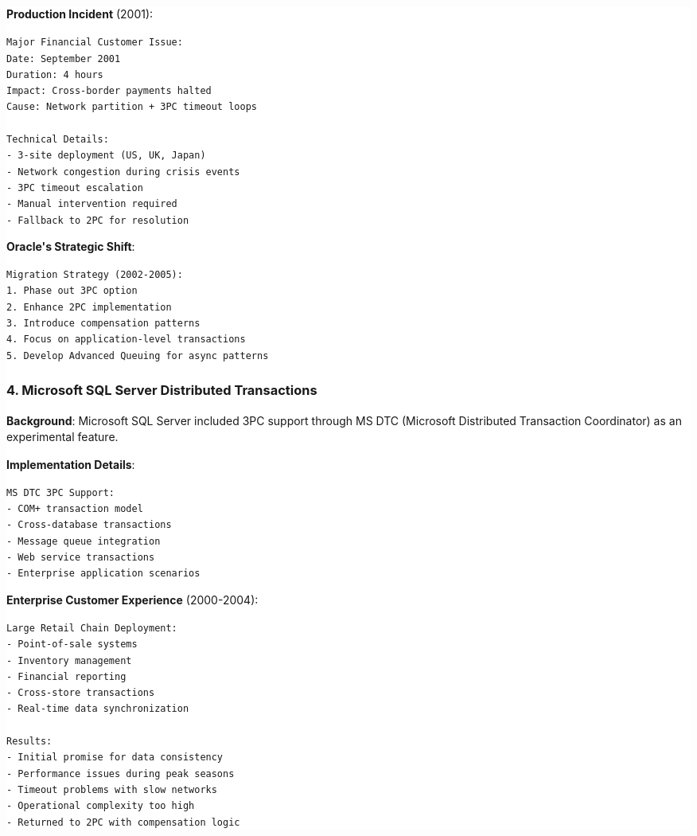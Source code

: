 **Production Incident** (2001):
```
Major Financial Customer Issue:
Date: September 2001
Duration: 4 hours
Impact: Cross-border payments halted
Cause: Network partition + 3PC timeout loops

Technical Details:
- 3-site deployment (US, UK, Japan)
- Network congestion during crisis events
- 3PC timeout escalation
- Manual intervention required
- Fallback to 2PC for resolution
```

**Oracle's Strategic Shift**:
```
Migration Strategy (2002-2005):
1. Phase out 3PC option
2. Enhance 2PC implementation
3. Introduce compensation patterns
4. Focus on application-level transactions
5. Develop Advanced Queuing for async patterns
```

### 4. Microsoft SQL Server Distributed Transactions

**Background**: Microsoft SQL Server included 3PC support through MS DTC (Microsoft Distributed Transaction Coordinator) as an experimental feature.

**Implementation Details**:
```
MS DTC 3PC Support:
- COM+ transaction model
- Cross-database transactions
- Message queue integration
- Web service transactions
- Enterprise application scenarios
```

**Enterprise Customer Experience** (2000-2004):
```
Large Retail Chain Deployment:
- Point-of-sale systems
- Inventory management
- Financial reporting
- Cross-store transactions
- Real-time data synchronization

Results:
- Initial promise for data consistency
- Performance issues during peak seasons
- Timeout problems with slow networks
- Operational complexity too high
- Returned to 2PC with compensation logic
```
